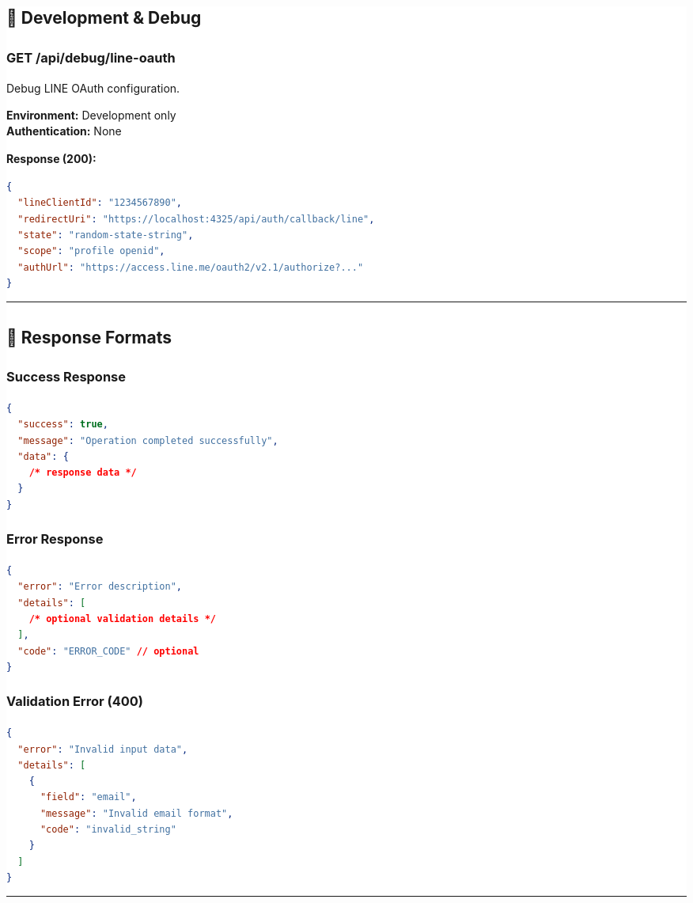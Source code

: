 
## 🔧 Development & Debug

### GET /api/debug/line-oauth

Debug LINE OAuth configuration.

**Environment:** Development only  
**Authentication:** None

**Response (200):**

```json
{
  "lineClientId": "1234567890",
  "redirectUri": "https://localhost:4325/api/auth/callback/line",
  "state": "random-state-string",
  "scope": "profile openid",
  "authUrl": "https://access.line.me/oauth2/v2.1/authorize?..."
}
```

---

## 📝 Response Formats

### Success Response

```json
{
  "success": true,
  "message": "Operation completed successfully",
  "data": {
    /* response data */
  }
}
```

### Error Response

```json
{
  "error": "Error description",
  "details": [
    /* optional validation details */
  ],
  "code": "ERROR_CODE" // optional
}
```

### Validation Error (400)

```json
{
  "error": "Invalid input data",
  "details": [
    {
      "field": "email",
      "message": "Invalid email format",
      "code": "invalid_string"
    }
  ]
}
```

---